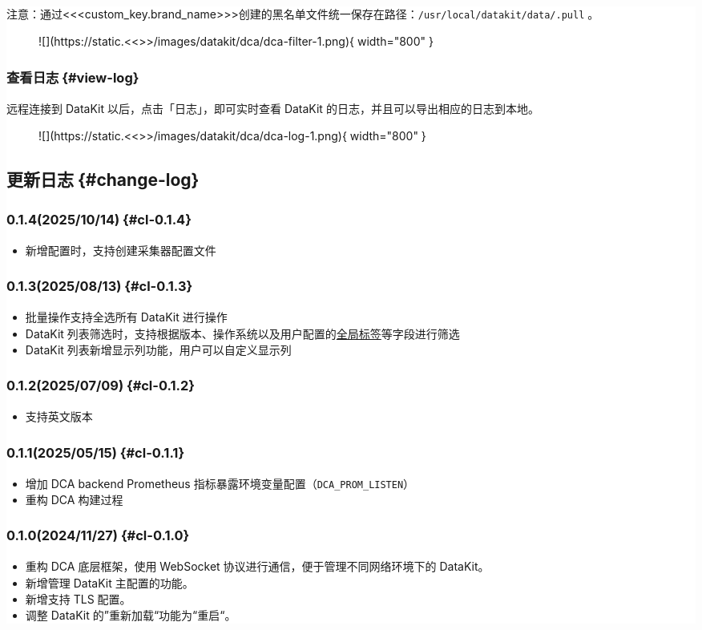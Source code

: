 注意：通过<<<custom_key.brand_name>>>创建的黑名单文件统一保存在路径：`/usr/local/datakit/data/.pull` 。

<figure markdown>
  ![](https://static.<<<custom_key.brand_main_domain>>>/images/datakit/dca/dca-filter-1.png){ width="800" }
</figure>

### 查看日志 {#view-log}

远程连接到 DataKit 以后，点击「日志」，即可实时查看 DataKit 的日志，并且可以导出相应的日志到本地。

<figure markdown>
  ![](https://static.<<<custom_key.brand_main_domain>>>/images/datakit/dca/dca-log-1.png){ width="800" }
</figure>

## 更新日志 {#change-log}

### 0.1.4(2025/10/14) {#cl-0.1.4}

- 新增配置时，支持创建采集器配置文件

### 0.1.3(2025/08/13) {#cl-0.1.3}

- 批量操作支持全选所有 DataKit 进行操作
- DataKit 列表筛选时，支持根据版本、操作系统以及用户配置的[全局标签](datakit-conf.md#set-global-tag)等字段进行筛选
- DataKit 列表新增显示列功能，用户可以自定义显示列

### 0.1.2(2025/07/09) {#cl-0.1.2}

- 支持英文版本

### 0.1.1(2025/05/15) {#cl-0.1.1}

- 增加 DCA backend Prometheus 指标暴露环境变量配置（`DCA_PROM_LISTEN`）
- 重构 DCA 构建过程

### 0.1.0(2024/11/27) {#cl-0.1.0}

- 重构 DCA 底层框架，使用 WebSocket 协议进行通信，便于管理不同网络环境下的 DataKit。
- 新增管理 DataKit 主配置的功能。
- 新增支持 TLS 配置。
- 调整 DataKit 的”重新加载“功能为“重启“。
